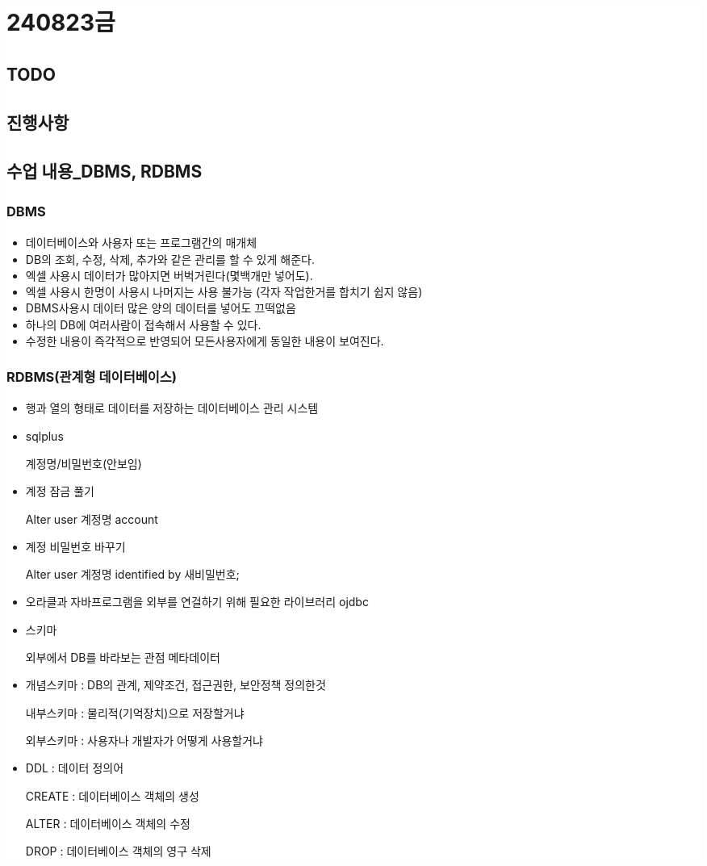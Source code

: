 # 240823금

## TODO

## 진행사항

## 수업 내용_DBMS, RDBMS

### DBMS

* 데이터베이스와 사용자 또는 프로그램간의 매개체
* DB의 조회, 수정, 삭제, 추가와 같은 관리를 할 수 있게 해준다.
* 엑셀 사용시 데이터가 많아지면 버벅거린다(몇백개만 넣어도).
* 엑셀 사용시 한명이 사용시 나머지는 사용 불가능
  (각자 작업한거를 합치기 쉽지 않음)
* DBMS사용시 데이터 많은 양의 데이터를 넣어도 끄떡없음
* 하나의 DB에 여러사람이 접속해서 사용할 수 있다.
* 수정한 내용이 즉각적으로 반영되어 모든사용자에게 동일한 내용이 보여진다.

### RDBMS(관계형 데이터베이스)

* 행과 열의 형태로 데이터를 저장하는 데이터베이스 관리 시스템

* sqlplus

  계정명/비밀번호(안보임)

* 계정 잠금 풀기

  Alter user 계정명 account 

* 계정 비밀번호 바꾸기

  Alter user 계정명 identified by 새비밀번호;

* 오라클과 자바프로그램을 외부를 연걸하기 위해 필요한 라이브러리
  ojdbc

* 스키마

  외부에서 DB를 바라보는 관점 메타데이터

* 개념스키마 : DB의 관계, 제약조건, 접근권한, 보안정책 정의한것

  내부스키마 : 물리적(기억장치)으로 저장할거냐

  외부스키마 : 사용자나 개발자가 어떻게 사용할거냐

* DDL : 데이터 정의어

  CREATE : 데이터베이스 객체의 생성

  ALTER : 데이터베이스 객체의 수정

  DROP : 데이터베이스 객체의 영구 삭제
